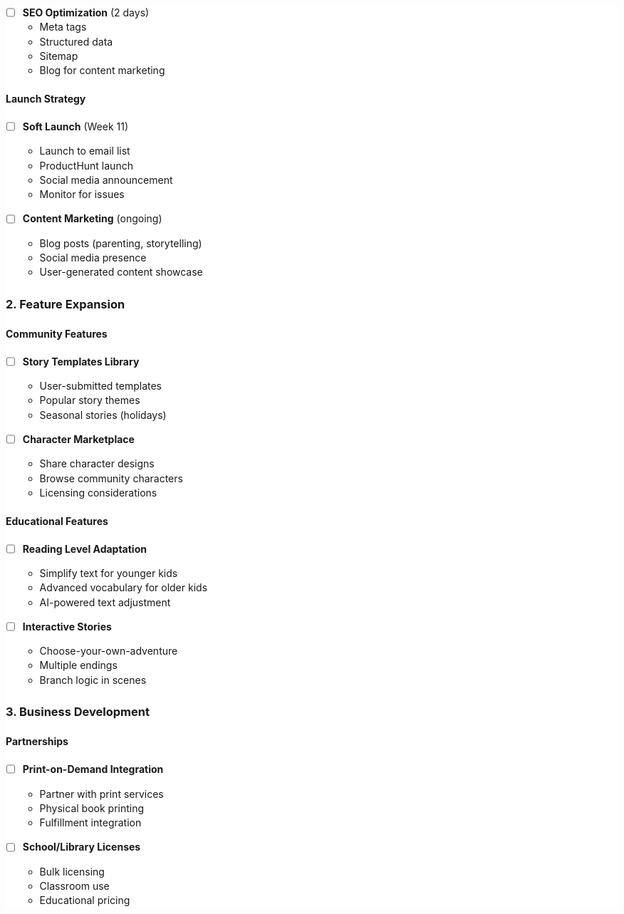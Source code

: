 - [ ] **SEO Optimization** (2 days)
  - Meta tags
  - Structured data
  - Sitemap
  - Blog for content marketing

#### Launch Strategy
- [ ] **Soft Launch** (Week 11)
  - Launch to email list
  - ProductHunt launch
  - Social media announcement
  - Monitor for issues

- [ ] **Content Marketing** (ongoing)
  - Blog posts (parenting, storytelling)
  - Social media presence
  - User-generated content showcase

### 2. Feature Expansion

#### Community Features
- [ ] **Story Templates Library**
  - User-submitted templates
  - Popular story themes
  - Seasonal stories (holidays)

- [ ] **Character Marketplace**
  - Share character designs
  - Browse community characters
  - Licensing considerations

#### Educational Features
- [ ] **Reading Level Adaptation**
  - Simplify text for younger kids
  - Advanced vocabulary for older kids
  - AI-powered text adjustment

- [ ] **Interactive Stories**
  - Choose-your-own-adventure
  - Multiple endings
  - Branch logic in scenes

### 3. Business Development

#### Partnerships
- [ ] **Print-on-Demand Integration**
  - Partner with print services
  - Physical book printing
  - Fulfillment integration

- [ ] **School/Library Licenses**
  - Bulk licensing
  - Classroom use
  - Educational pricing
